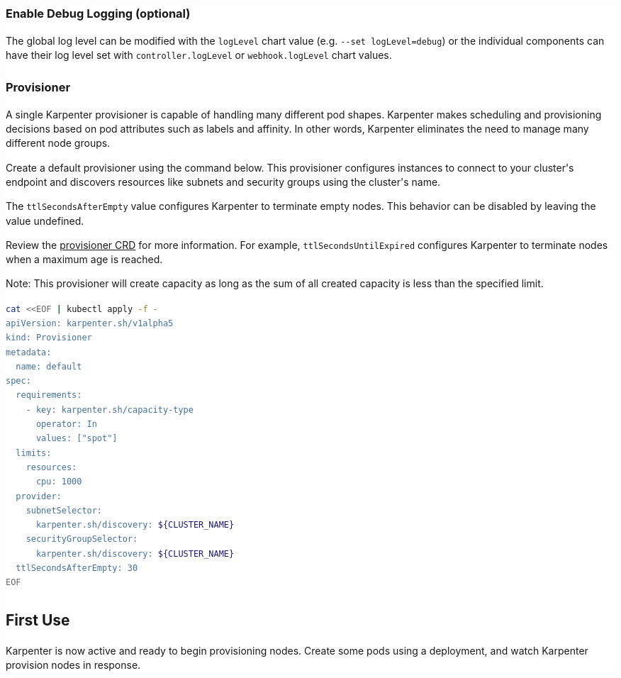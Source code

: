 ### Enable Debug Logging (optional)

The global log level can be modified with the `logLevel` chart value (e.g. `--set logLevel=debug`) or the individual components can have their log level set with `controller.logLevel` or `webhook.logLevel` chart values.

### Provisioner

A single Karpenter provisioner is capable of handling many different pod
shapes. Karpenter makes scheduling and provisioning decisions based on pod
attributes such as labels and affinity. In other words, Karpenter eliminates
the need to manage many different node groups.

Create a default provisioner using the command below. This provisioner
configures instances to connect to your cluster's endpoint and discovers
resources like subnets and security groups using the cluster's name.

The `ttlSecondsAfterEmpty` value configures Karpenter to terminate empty nodes.
This behavior can be disabled by leaving the value undefined.

Review the [provisioner CRD](../provisioner) for more information. For example,
`ttlSecondsUntilExpired` configures Karpenter to terminate nodes when a maximum age is reached.

Note: This provisioner will create capacity as long as the sum of all created capacity is less than the specified limit.

```bash
cat <<EOF | kubectl apply -f -
apiVersion: karpenter.sh/v1alpha5
kind: Provisioner
metadata:
  name: default
spec:
  requirements:
    - key: karpenter.sh/capacity-type
      operator: In
      values: ["spot"]
  limits:
    resources:
      cpu: 1000
  provider:
    subnetSelector:
      karpenter.sh/discovery: ${CLUSTER_NAME}
    securityGroupSelector:
      karpenter.sh/discovery: ${CLUSTER_NAME}
  ttlSecondsAfterEmpty: 30
EOF
```

## First Use

Karpenter is now active and ready to begin provisioning nodes.
Create some pods using a deployment, and watch Karpenter provision nodes in response.
